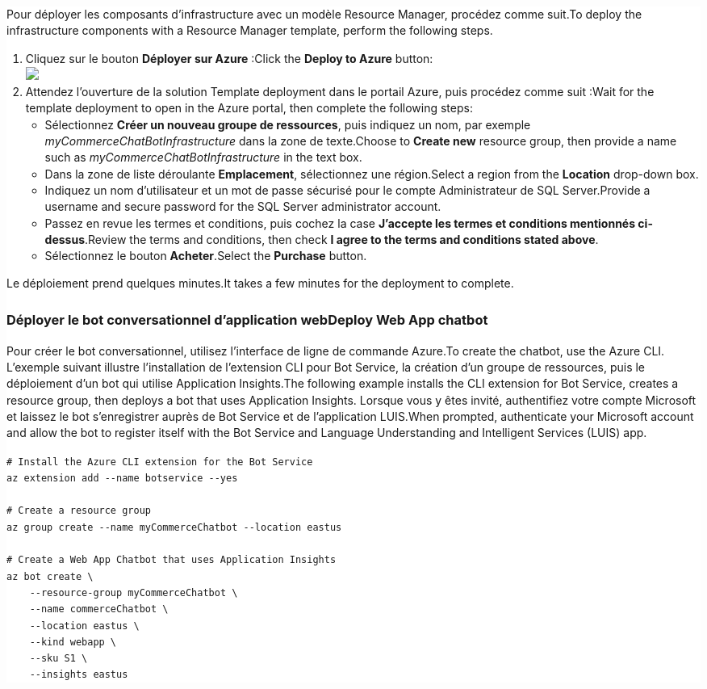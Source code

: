 <span data-ttu-id="85c3f-177">Pour déployer les composants d’infrastructure avec un modèle Resource Manager, procédez comme suit.</span><span class="sxs-lookup"><span data-stu-id="85c3f-177">To deploy the infrastructure components with a Resource Manager template, perform the following steps.</span></span>



1. <span data-ttu-id="85c3f-178">Cliquez sur le bouton **Déployer sur Azure** :</span><span class="sxs-lookup"><span data-stu-id="85c3f-178">Click the **Deploy to Azure** button:</span></span><br><a href="https://portal.azure.com/#create/Microsoft.Template/uri/https%3A%2F%2Fraw.githubusercontent.com%2Fmspnp%2Fsolution-architectures%2Fmaster%2Fapps%2Fcommerce-chatbot.json" target="_blank"><img src="https://azuredeploy.net/deploybutton.png"/></a>
2. <span data-ttu-id="85c3f-179">Attendez l’ouverture de la solution Template deployment dans le portail Azure, puis procédez comme suit :</span><span class="sxs-lookup"><span data-stu-id="85c3f-179">Wait for the template deployment to open in the Azure portal, then complete the following steps:</span></span>
   - <span data-ttu-id="85c3f-180">Sélectionnez **Créer un nouveau groupe de ressources**, puis indiquez un nom, par exemple *myCommerceChatBotInfrastructure* dans la zone de texte.</span><span class="sxs-lookup"><span data-stu-id="85c3f-180">Choose to **Create new** resource group, then provide a name such as *myCommerceChatBotInfrastructure* in the text box.</span></span>
   - <span data-ttu-id="85c3f-181">Dans la zone de liste déroulante **Emplacement**, sélectionnez une région.</span><span class="sxs-lookup"><span data-stu-id="85c3f-181">Select a region from the **Location** drop-down box.</span></span>
   - <span data-ttu-id="85c3f-182">Indiquez un nom d’utilisateur et un mot de passe sécurisé pour le compte Administrateur de SQL Server.</span><span class="sxs-lookup"><span data-stu-id="85c3f-182">Provide a username and secure password for the SQL Server administrator account.</span></span>
   - <span data-ttu-id="85c3f-183">Passez en revue les termes et conditions, puis cochez la case **J’accepte les termes et conditions mentionnés ci-dessus**.</span><span class="sxs-lookup"><span data-stu-id="85c3f-183">Review the terms and conditions, then check **I agree to the terms and conditions stated above**.</span></span>
   - <span data-ttu-id="85c3f-184">Sélectionnez le bouton **Acheter**.</span><span class="sxs-lookup"><span data-stu-id="85c3f-184">Select the **Purchase** button.</span></span>



<span data-ttu-id="85c3f-185">Le déploiement prend quelques minutes.</span><span class="sxs-lookup"><span data-stu-id="85c3f-185">It takes a few minutes for the deployment to complete.</span></span>

### <a name="deploy-web-app-chatbot"></a><span data-ttu-id="85c3f-186">Déployer le bot conversationnel d’application web</span><span class="sxs-lookup"><span data-stu-id="85c3f-186">Deploy Web App chatbot</span></span>

<span data-ttu-id="85c3f-187">Pour créer le bot conversationnel, utilisez l’interface de ligne de commande Azure.</span><span class="sxs-lookup"><span data-stu-id="85c3f-187">To create the chatbot, use the Azure CLI.</span></span> <span data-ttu-id="85c3f-188">L’exemple suivant illustre l’installation de l’extension CLI pour Bot Service, la création d’un groupe de ressources, puis le déploiement d’un bot qui utilise Application Insights.</span><span class="sxs-lookup"><span data-stu-id="85c3f-188">The following example installs the CLI extension for Bot Service, creates a resource group, then deploys a bot that uses Application Insights.</span></span> <span data-ttu-id="85c3f-189">Lorsque vous y êtes invité, authentifiez votre compte Microsoft et laissez le bot s’enregistrer auprès de Bot Service et de l’application LUIS.</span><span class="sxs-lookup"><span data-stu-id="85c3f-189">When prompted, authenticate your Microsoft account and allow the bot to register itself with the Bot Service and Language Understanding and Intelligent Services (LUIS) app.</span></span>

```azurecli-interactive
# Install the Azure CLI extension for the Bot Service
az extension add --name botservice --yes

# Create a resource group
az group create --name myCommerceChatbot --location eastus

# Create a Web App Chatbot that uses Application Insights
az bot create \
    --resource-group myCommerceChatbot \
    --name commerceChatbot \
    --location eastus \
    --kind webapp \
    --sku S1 \
    --insights eastus
```